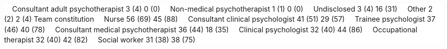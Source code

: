 <td style="text-align: left;">    Consultant adult psychotherapist</td>
<td style="text-align: center;">3 (4)</td>
<td style="text-align: center;">0 (0)</td>
</tr>
<tr class="even">
<td style="text-align: left;">    Non-medical psychotherapist</td>
<td style="text-align: center;">1 (1)</td>
<td style="text-align: center;">0 (0)</td>
</tr>
<tr class="odd">
<td style="text-align: left;">    Undisclosed</td>
<td style="text-align: center;">3 (4)</td>
<td style="text-align: center;">16 (31)</td>
</tr>
<tr class="even">
<td style="text-align: left;">    Other</td>
<td style="text-align: center;">2 (2)</td>
<td style="text-align: center;">2 (4)</td>
</tr>
<tr class="odd">
<td style="text-align: left;"></td>
<td style="text-align: center;"></td>
<td style="text-align: center;"></td>
</tr>
<tr class="even">
<td style="text-align: left;">Team constitution</td>
<td style="text-align: center;"></td>
<td style="text-align: center;"></td>
</tr>
<tr class="odd">
<td style="text-align: left;">    Nurse</td>
<td style="text-align: center;">56 (69)</td>
<td style="text-align: center;">45 (88)</td>
</tr>
<tr class="even">
<td style="text-align: left;">    Consultant clinical psychologist</td>
<td style="text-align: center;">41 (51)</td>
<td style="text-align: center;">29 (57)</td>
</tr>
<tr class="odd">
<td style="text-align: left;">    Trainee psychologist</td>
<td style="text-align: center;">37 (46)</td>
<td style="text-align: center;">40 (78)</td>
</tr>
<tr class="even">
<td style="text-align: left;">    Consultant medical
psychotherapist</td>
<td style="text-align: center;">36 (44)</td>
<td style="text-align: center;">18 (35)</td>
</tr>
<tr class="odd">
<td style="text-align: left;">    Clinical psychologist</td>
<td style="text-align: center;">32 (40)</td>
<td style="text-align: center;">44 (86)</td>
</tr>
<tr class="even">
<td style="text-align: left;">    Occupational therapist</td>
<td style="text-align: center;">32 (40)</td>
<td style="text-align: center;">42 (82)</td>
</tr>
<tr class="odd">
<td style="text-align: left;">    Social worker</td>
<td style="text-align: center;">31 (38)</td>
<td style="text-align: center;">38 (75)</td>